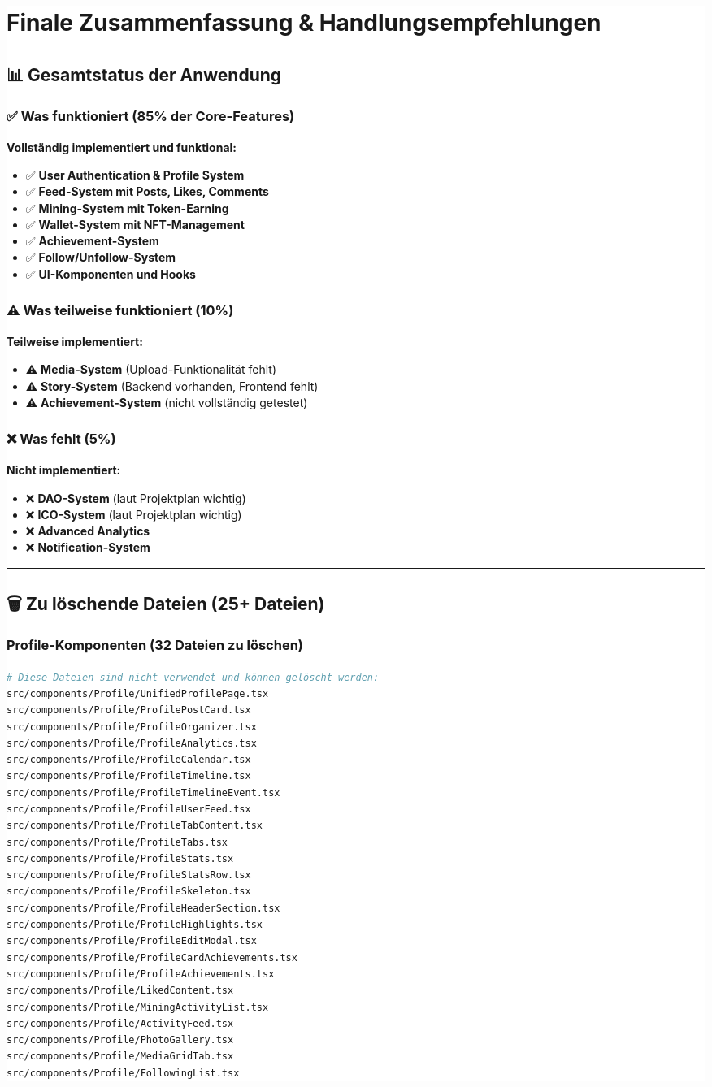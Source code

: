 # Finale Zusammenfassung & Handlungsempfehlungen

## 📊 Gesamtstatus der Anwendung

### ✅ Was funktioniert (85% der Core-Features)

**Vollständig implementiert und funktional:**
- ✅ **User Authentication & Profile System**
- ✅ **Feed-System mit Posts, Likes, Comments**
- ✅ **Mining-System mit Token-Earning**
- ✅ **Wallet-System mit NFT-Management**
- ✅ **Achievement-System**
- ✅ **Follow/Unfollow-System**
- ✅ **UI-Komponenten und Hooks**

### ⚠️ Was teilweise funktioniert (10%)

**Teilweise implementiert:**
- ⚠️ **Media-System** (Upload-Funktionalität fehlt)
- ⚠️ **Story-System** (Backend vorhanden, Frontend fehlt)
- ⚠️ **Achievement-System** (nicht vollständig getestet)

### ❌ Was fehlt (5%)

**Nicht implementiert:**
- ❌ **DAO-System** (laut Projektplan wichtig)
- ❌ **ICO-System** (laut Projektplan wichtig)
- ❌ **Advanced Analytics**
- ❌ **Notification-System**

---

## 🗑️ Zu löschende Dateien (25+ Dateien)

### Profile-Komponenten (32 Dateien zu löschen)

```bash
# Diese Dateien sind nicht verwendet und können gelöscht werden:
src/components/Profile/UnifiedProfilePage.tsx
src/components/Profile/ProfilePostCard.tsx
src/components/Profile/ProfileOrganizer.tsx
src/components/Profile/ProfileAnalytics.tsx
src/components/Profile/ProfileCalendar.tsx
src/components/Profile/ProfileTimeline.tsx
src/components/Profile/ProfileTimelineEvent.tsx
src/components/Profile/ProfileUserFeed.tsx
src/components/Profile/ProfileTabContent.tsx
src/components/Profile/ProfileTabs.tsx
src/components/Profile/ProfileStats.tsx
src/components/Profile/ProfileStatsRow.tsx
src/components/Profile/ProfileSkeleton.tsx
src/components/Profile/ProfileHeaderSection.tsx
src/components/Profile/ProfileHighlights.tsx
src/components/Profile/ProfileEditModal.tsx
src/components/Profile/ProfileCardAchievements.tsx
src/components/Profile/ProfileAchievements.tsx
src/components/Profile/LikedContent.tsx
src/components/Profile/MiningActivityList.tsx
src/components/Profile/ActivityFeed.tsx
src/components/Profile/PhotoGallery.tsx
src/components/Profile/MediaGridTab.tsx
src/components/Profile/FollowingList.tsx
```